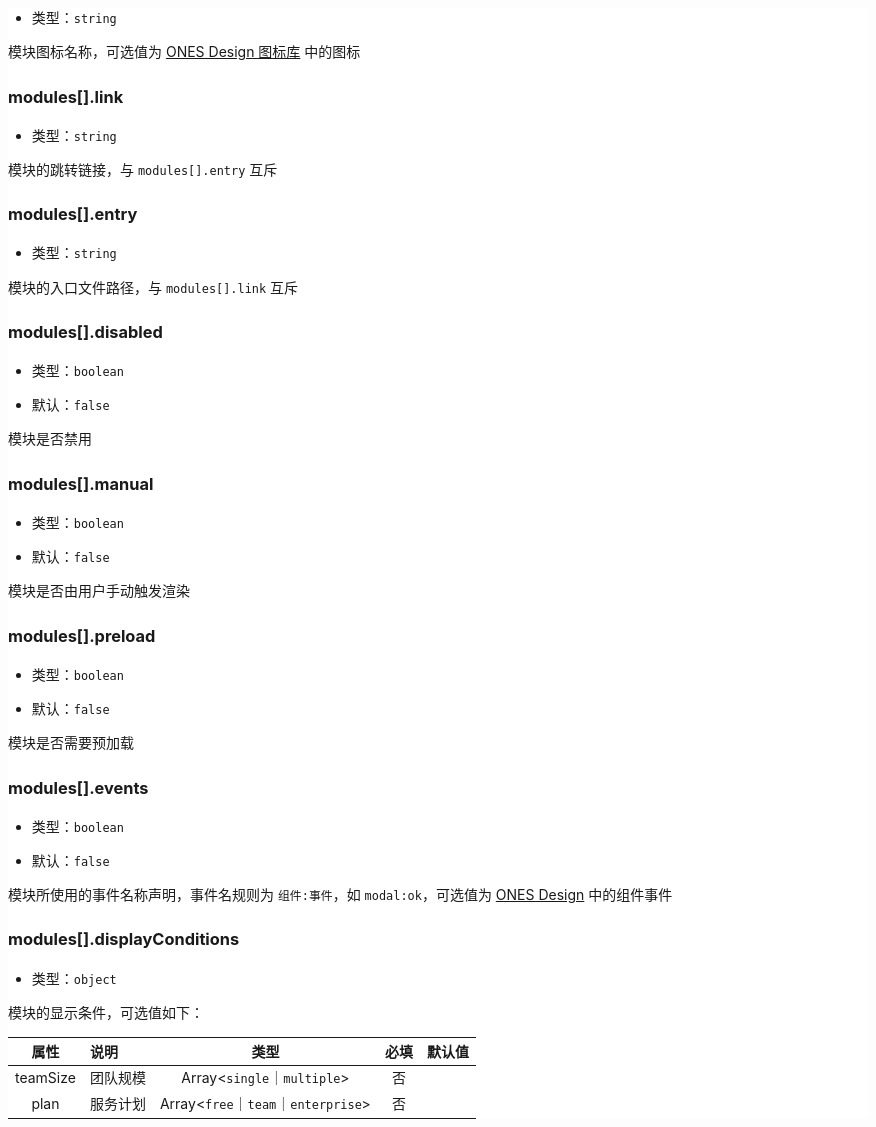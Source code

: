 - 类型：`string`

模块图标名称，可选值为 [ONES Design 图标库](https://bangwork.github.io/ones-design/?path=/docs/icons--icon%E5%9B%BE%E6%A0%87%E5%BA%93) 中的图标

### modules[].link

- 类型：`string`

模块的跳转链接，与 `modules[].entry` 互斥

### modules[].entry

- 类型：`string`

模块的入口文件路径，与 `modules[].link` 互斥

### modules[].disabled

- 类型：`boolean`

- 默认：`false`

模块是否禁用

### modules[].manual

- 类型：`boolean`

- 默认：`false`

模块是否由用户手动触发渲染

### modules[].preload

- 类型：`boolean`

- 默认：`false`

模块是否需要预加载

### modules[].events

- 类型：`boolean`

- 默认：`false`

模块所使用的事件名称声明，事件名规则为 `组件:事件`，如 `modal:ok`，可选值为 [ONES Design](https://bangwork.github.io/ones-design/) 中的组件事件

### modules[].displayConditions

- 类型：`object`

模块的显示条件，可选值如下：

|     属性     | 说明                       |           类型            | 必填 | 默认值 |
| :----------: | :------------------------- | :-----------------------: | :--: | :----: |
| teamSize | 团队规模 | Array<`single`｜`multiple`> |  否  |  |
| plan | 服务计划 | Array<`free`｜`team`｜`enterprise`> |  否  |  |
